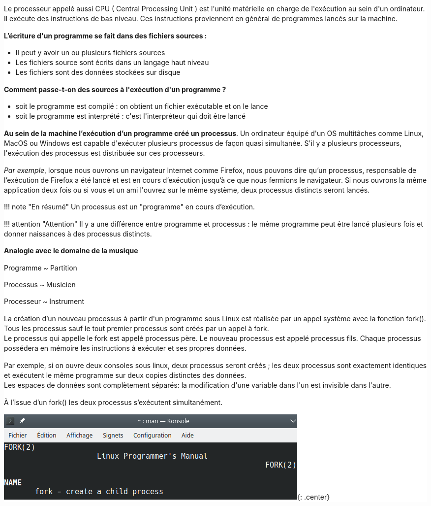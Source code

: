 Le processeur appelé aussi CPU ( Central Processing Unit ) est l'unité matérielle en charge de l'exécution au sein d'un ordinateur.<br>
Il exécute des instructions de bas niveau. Ces instructions  proviennent en général de programmes lancés sur la machine.


**L’écriture d'un programme se fait dans des fichiers sources :**

- Il peut y avoir un ou plusieurs fichiers sources
- Les fichiers source sont écrits dans un langage haut niveau
- Les fichiers sont des données stockées sur disque

**Comment passe-t-on des sources à l'exécution d'un programme ?**

-  soit le programme est compilé : on obtient un fichier exécutable et on le lance
- soit le programme est interprété : c'est l'interpréteur qui doit être lancé

**Au sein de la machine l’exécution d’un programme créé un processus**. Un ordinateur équipé d'un OS  multitâches comme Linux, MacOS ou Windows  est capable d'exécuter plusieurs processus de façon quasi simultanée.  S'il y a plusieurs processeurs, l'exécution des processus est distribuée  sur ces processeurs.


*Par exemple*, lorsque nous ouvrons un navigateur Internet comme Firefox, nous pouvons dire qu’un processus, responsable de l’exécution de  Firefox a été lancé et est en cours d’exécution jusqu’à ce que nous fermions le navigateur.  Si nous ouvrons la même application deux fois ou si vous et un ami l'ouvrez sur le même système, deux processus distincts seront lancés. 


!!! note "En résumé"
    Un processus est un "programme" en cours d’exécution.

!!! attention "Attention"
    Il y a une différence entre programme et processus : le même programme peut être lancé plusieurs fois et donner naissances à des processus distincts.

**Analogie avec le domaine de la musique**

Programme  ~  Partition 

Processus  ~  Musicien 

Processeur  ~  Instrument

La création d’un nouveau processus à partir d'un programme sous Linux  est réalisée par un appel système avec la fonction fork().
Tous les processus sauf le tout premier processus  sont créés par un appel à fork.<br>
Le processus qui appelle le fork est appelé processus père. Le nouveau processus est appelé processus fils. Chaque processus possédera en mémoire les instructions à exécuter et ses propres données.

Par exemple, si on ouvre  deux consoles sous linux, deux processus seront créés ; les deux processus sont exactement identiques et exécutent le même programme sur deux copies distinctes des données.<br>
Les espaces de données sont complètement séparés: la modification d'une variable dans l'un est invisible dans l'autre.

À l’issue d’un fork() les deux processus s’exécutent simultanément.

![](Images/fork.png){: .center}
